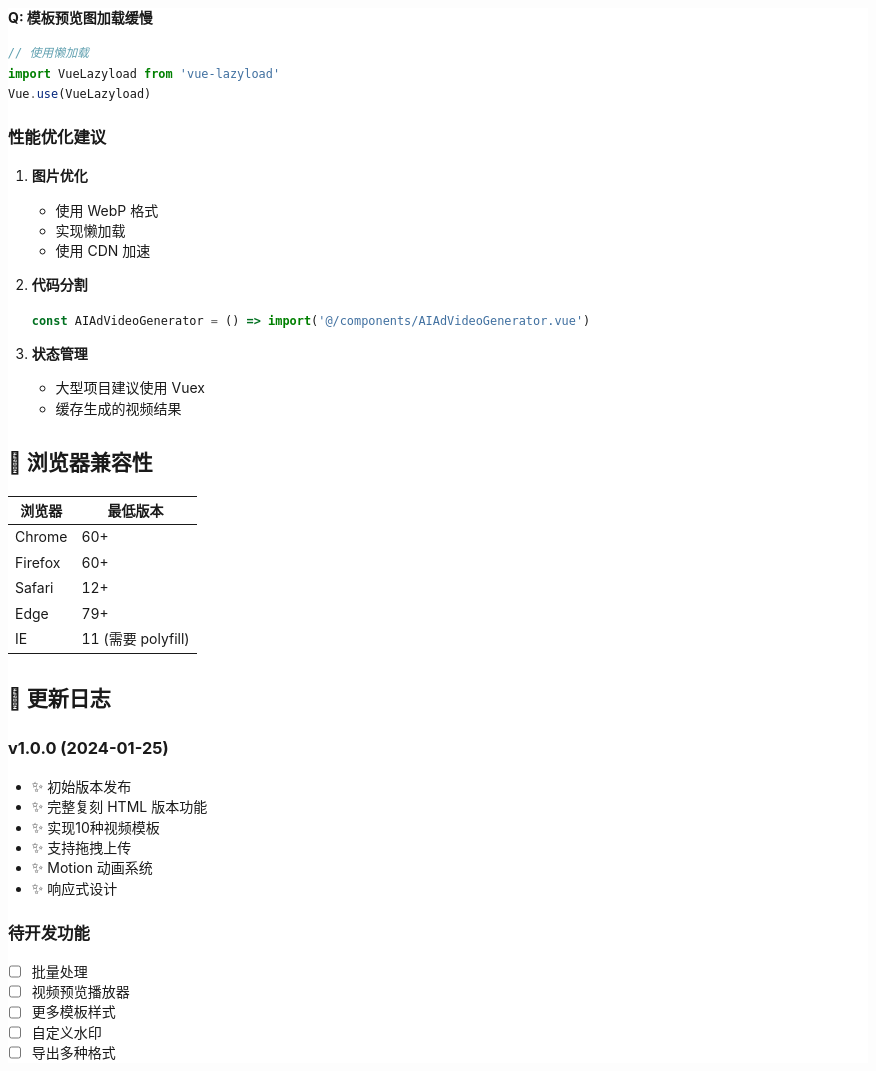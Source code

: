 **Q: 模板预览图加载缓慢**
```javascript
// 使用懒加载
import VueLazyload from 'vue-lazyload'
Vue.use(VueLazyload)
```

### 性能优化建议

1. **图片优化**
   - 使用 WebP 格式
   - 实现懒加载
   - 使用 CDN 加速

2. **代码分割**
   ```javascript
   const AIAdVideoGenerator = () => import('@/components/AIAdVideoGenerator.vue')
   ```

3. **状态管理**
   - 大型项目建议使用 Vuex
   - 缓存生成的视频结果

## 📄 浏览器兼容性

| 浏览器 | 最低版本 |
|--------|----------|
| Chrome | 60+ |
| Firefox | 60+ |
| Safari | 12+ |
| Edge | 79+ |
| IE | 11 (需要 polyfill) |

## 🚩 更新日志

### v1.0.0 (2024-01-25)
- ✨ 初始版本发布
- ✨ 完整复刻 HTML 版本功能
- ✨ 实现10种视频模板
- ✨ 支持拖拽上传
- ✨ Motion 动画系统
- ✨ 响应式设计

### 待开发功能
- [ ] 批量处理
- [ ] 视频预览播放器
- [ ] 更多模板样式
- [ ] 自定义水印
- [ ] 导出多种格式
